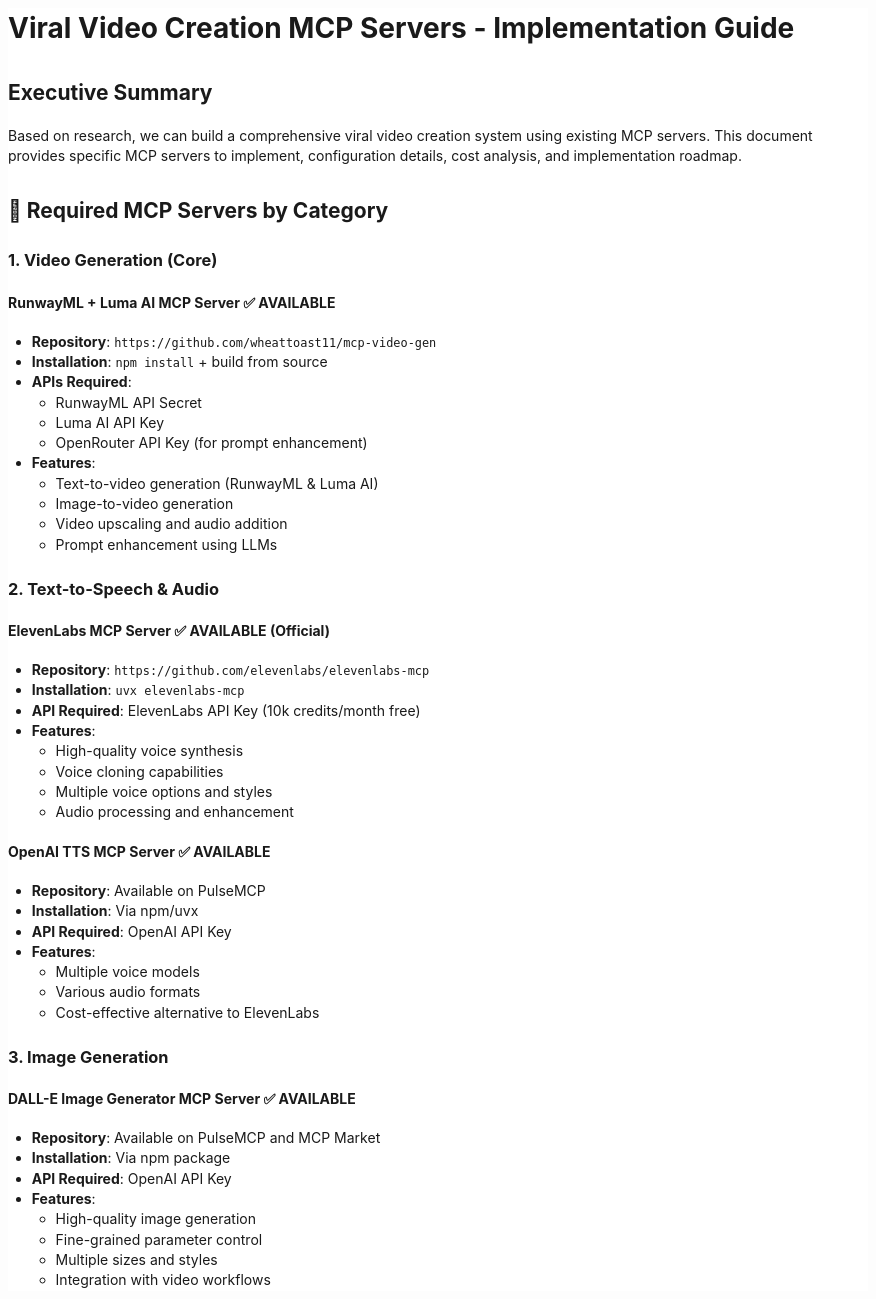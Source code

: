 # Viral Video Creation MCP Servers - Implementation Guide

## Executive Summary

Based on research, we can build a comprehensive viral video creation system using existing MCP servers. This document provides specific MCP servers to implement, configuration details, cost analysis, and implementation roadmap.

## 🎯 Required MCP Servers by Category

### 1. Video Generation (Core)
#### **RunwayML + Luma AI MCP Server** ✅ AVAILABLE
- **Repository**: `https://github.com/wheattoast11/mcp-video-gen`
- **Installation**: `npm install` + build from source
- **APIs Required**: 
  - RunwayML API Secret
  - Luma AI API Key
  - OpenRouter API Key (for prompt enhancement)
- **Features**:
  - Text-to-video generation (RunwayML & Luma AI)
  - Image-to-video generation
  - Video upscaling and audio addition
  - Prompt enhancement using LLMs

### 2. Text-to-Speech & Audio
#### **ElevenLabs MCP Server** ✅ AVAILABLE (Official)
- **Repository**: `https://github.com/elevenlabs/elevenlabs-mcp`
- **Installation**: `uvx elevenlabs-mcp`
- **API Required**: ElevenLabs API Key (10k credits/month free)
- **Features**:
  - High-quality voice synthesis
  - Voice cloning capabilities
  - Multiple voice options and styles
  - Audio processing and enhancement

#### **OpenAI TTS MCP Server** ✅ AVAILABLE
- **Repository**: Available on PulseMCP
- **Installation**: Via npm/uvx
- **API Required**: OpenAI API Key
- **Features**:
  - Multiple voice models
  - Various audio formats
  - Cost-effective alternative to ElevenLabs

### 3. Image Generation
#### **DALL-E Image Generator MCP Server** ✅ AVAILABLE
- **Repository**: Available on PulseMCP and MCP Market
- **Installation**: Via npm package
- **API Required**: OpenAI API Key
- **Features**:
  - High-quality image generation
  - Fine-grained parameter control
  - Multiple sizes and styles
  - Integration with video workflows
